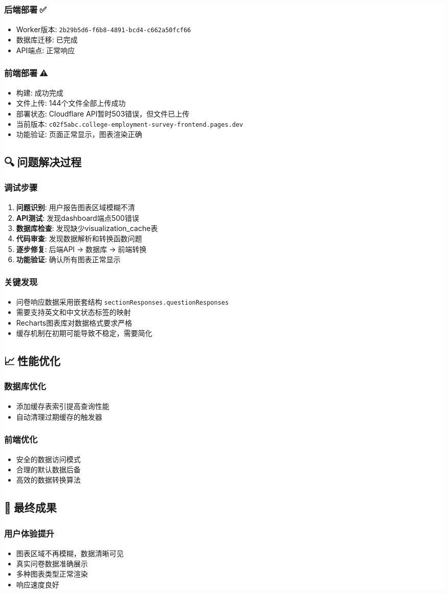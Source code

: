 ### 后端部署 ✅
- Worker版本: `2b29b5d6-f6b8-4891-bcd4-c662a50fcf66`
- 数据库迁移: 已完成
- API端点: 正常响应

### 前端部署 ⚠️
- 构建: 成功完成
- 文件上传: 144个文件全部上传成功
- 部署状态: Cloudflare API暂时503错误，但文件已上传
- 当前版本: `c02f5abc.college-employment-survey-frontend.pages.dev`
- 功能验证: 页面正常显示，图表渲染正确

## 🔍 问题解决过程

### 调试步骤
1. **问题识别**: 用户报告图表区域模糊不清
2. **API测试**: 发现dashboard端点500错误
3. **数据库检查**: 发现缺少visualization_cache表
4. **代码审查**: 发现数据解析和转换函数问题
5. **逐步修复**: 后端API → 数据库 → 前端转换
6. **功能验证**: 确认所有图表正常显示

### 关键发现
- 问卷响应数据采用嵌套结构 `sectionResponses.questionResponses`
- 需要支持英文和中文状态标签的映射
- Recharts图表库对数据格式要求严格
- 缓存机制在初期可能导致不稳定，需要简化

## 📈 性能优化

### 数据库优化
- 添加缓存表索引提高查询性能
- 自动清理过期缓存的触发器

### 前端优化
- 安全的数据访问模式
- 合理的默认数据后备
- 高效的数据转换算法

## 🎉 最终成果

### 用户体验提升
- 图表区域不再模糊，数据清晰可见
- 真实问卷数据准确展示
- 多种图表类型正常渲染
- 响应速度良好
